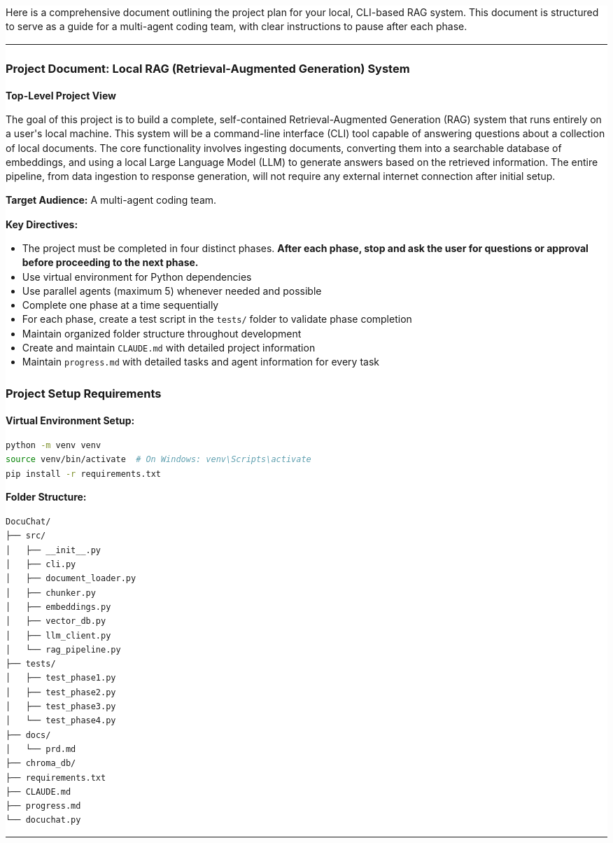 Here is a comprehensive document outlining the project plan for your local, CLI-based RAG system. This document is structured to serve as a guide for a multi-agent coding team, with clear instructions to pause after each phase.

***

### **Project Document: Local RAG (Retrieval-Augmented Generation) System**

**Top-Level Project View**

The goal of this project is to build a complete, self-contained Retrieval-Augmented Generation (RAG) system that runs entirely on a user's local machine. This system will be a command-line interface (CLI) tool capable of answering questions about a collection of local documents. The core functionality involves ingesting documents, converting them into a searchable database of embeddings, and using a local Large Language Model (LLM) to generate answers based on the retrieved information. The entire pipeline, from data ingestion to response generation, will not require any external internet connection after initial setup.

**Target Audience:** A multi-agent coding team.

**Key Directives:** 
- The project must be completed in four distinct phases. **After each phase, stop and ask the user for questions or approval before proceeding to the next phase.**
- Use virtual environment for Python dependencies
- Use parallel agents (maximum 5) whenever needed and possible
- Complete one phase at a time sequentially
- For each phase, create a test script in the `tests/` folder to validate phase completion
- Maintain organized folder structure throughout development
- Create and maintain `CLAUDE.md` with detailed project information
- Maintain `progress.md` with detailed tasks and agent information for every task

### **Project Setup Requirements**

**Virtual Environment Setup:**
```bash
python -m venv venv
source venv/bin/activate  # On Windows: venv\Scripts\activate
pip install -r requirements.txt
```

**Folder Structure:**
```
DocuChat/
├── src/
│   ├── __init__.py
│   ├── cli.py
│   ├── document_loader.py
│   ├── chunker.py
│   ├── embeddings.py
│   ├── vector_db.py
│   ├── llm_client.py
│   └── rag_pipeline.py
├── tests/
│   ├── test_phase1.py
│   ├── test_phase2.py
│   ├── test_phase3.py
│   └── test_phase4.py
├── docs/
│   └── prd.md
├── chroma_db/
├── requirements.txt
├── CLAUDE.md
├── progress.md
└── docuchat.py
```

---